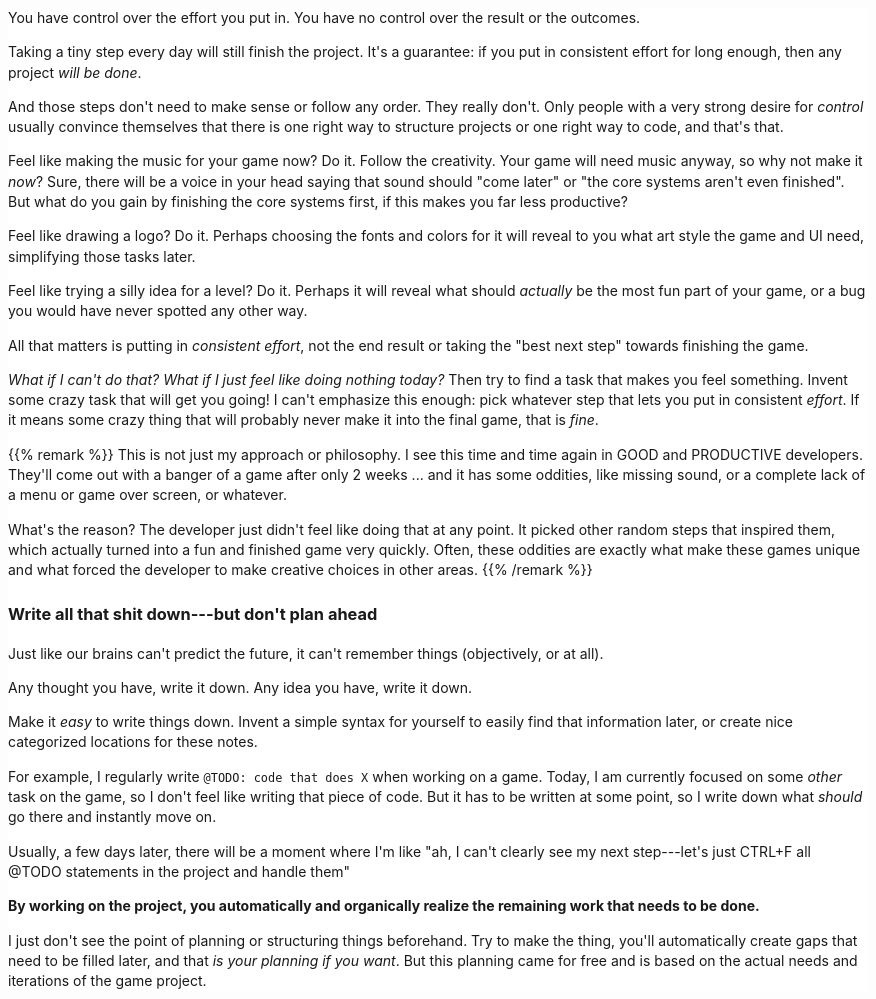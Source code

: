 You have control over the effort you put in. You have no control over the result or the outcomes.

Taking a tiny step every day will still finish the project. It's a guarantee: if you put in consistent effort for long enough, then any project _will be done_.

And those steps don't need to make sense or follow any order. They really don't. Only people with a very strong desire for _control_ usually convince themselves that there is one right way to structure projects or one right way to code, and that's that.

Feel like making the music for your game now? Do it. Follow the creativity. Your game will need music anyway, so why not make it _now_? Sure, there will be a voice in your head saying that sound should "come later" or "the core systems aren't even finished". But what do you gain by finishing the core systems first, if this makes you far less productive?

Feel like drawing a logo? Do it. Perhaps choosing the fonts and colors for it will reveal to you what art style the game and UI need, simplifying those tasks later.

Feel like trying a silly idea for a level? Do it. Perhaps it will reveal what should _actually_ be the most fun part of your game, or a bug you would have never spotted any other way.

All that matters is putting in _consistent effort_, not the end result or taking the "best next step" towards finishing the game.

_What if I can't do that? What if I just feel like doing nothing today?_ Then try to find a task that makes you feel something. Invent some crazy task that will get you going! I can't emphasize this enough: pick whatever step that lets you put in consistent _effort_. If it means some crazy thing that will probably never make it into the final game, that is _fine_.

{{% remark %}}
This is not just my approach or philosophy. I see this time and time again in GOOD and PRODUCTIVE developers. They'll come out with a banger of a game after only 2 weeks ... and it has some oddities, like missing sound, or a complete lack of a menu or game over screen, or whatever. 

What's the reason? The developer just didn't feel like doing that at any point. It picked other random steps that inspired them, which actually turned into a fun and finished game very quickly. Often, these oddities are exactly what make these games unique and what forced the developer to make creative choices in other areas.
{{% /remark %}}

### Write all that shit down---but don't plan ahead
Just like our brains can't predict the future, it can't remember things (objectively, or at all).

Any thought you have, write it down. Any idea you have, write it down.

Make it _easy_ to write things down. Invent a simple syntax for yourself to easily find that information later, or create nice categorized locations for these notes.

For example, I regularly write `@TODO: code that does X` when working on a game. Today, I am currently focused on some _other_ task on the game, so I don't feel like writing that piece of code. But it has to be written at some point, so I write down what _should_ go there and instantly move on.

Usually, a few days later, there will be a moment where I'm like "ah, I can't clearly see my next step---let's just CTRL+F all @TODO statements in the project and handle them"

**By working on the project, you automatically and organically realize the remaining work that needs to be done.**

I just don't see the point of planning or structuring things beforehand. Try to make the thing, you'll automatically create gaps that need to be filled later, and that _is your planning if you want_. But this planning came for free and is based on the actual needs and iterations of the game project.
